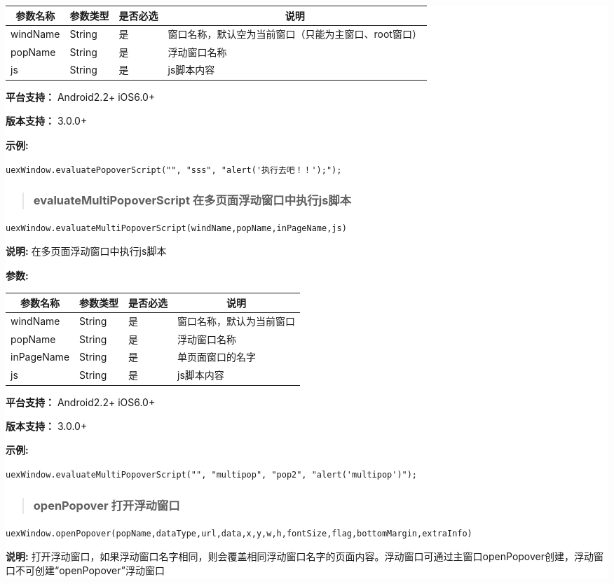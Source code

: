 | 参数名称     | 参数类型   | 是否必选 | 说明                           |
| -------- | ------ | ---- | ---------------------------- |
| windName | String | 是    | 窗口名称，默认空为当前窗口（只能为主窗口、root窗口） |
| popName  | String | 是    | 浮动窗口名称                       |
| js       | String | 是    | js脚本内容                       |

**平台支持：**
Android2.2+
iOS6.0+

**版本支持：**
3.0.0+

**示例:**

```
uexWindow.evaluatePopoverScript("", "sss", "alert('执行去吧！！');");
```
> ### evaluateMultiPopoverScript 在多页面浮动窗口中执行js脚本

`uexWindow.evaluateMultiPopoverScript(windName,popName,inPageName,js)`

**说明:**
在多页面浮动窗口中执行js脚本

**参数:**

| 参数名称       | 参数类型   | 是否必选 | 说明           |
| ---------- | ------ | ---- | ------------ |
| windName   | String | 是    | 窗口名称，默认为当前窗口 |
| popName    | String | 是    | 浮动窗口名称       |
| inPageName | String | 是    | 单页面窗口的名字     |
| js         | String | 是    | js脚本内容       |

**平台支持：**
Android2.2+
iOS6.0+

**版本支持：**
3.0.0+

**示例:**

```
uexWindow.evaluateMultiPopoverScript("", "multipop", "pop2", "alert('multipop')");
```

> ### openPopover 打开浮动窗口

`uexWindow.openPopover(popName,dataType,url,data,x,y,w,h,fontSize,flag,bottomMargin,extraInfo)`

**说明:**
打开浮动窗口，如果浮动窗口名字相同，则会覆盖相同浮动窗口名字的页面内容。浮动窗口可通过主窗口openPopover创建，浮动窗口不可创建“openPopover”浮动窗口
